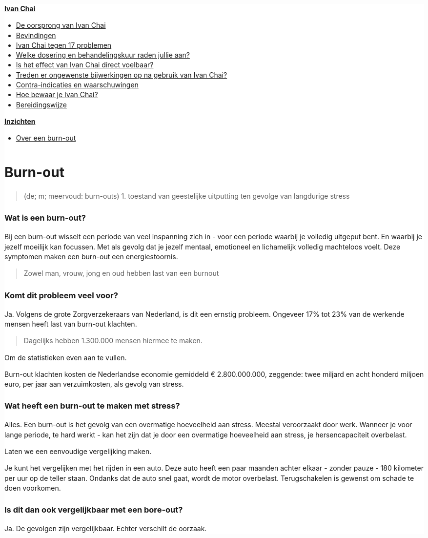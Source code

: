 [**Ivan Chai**](#ivan-chai)<br>
* [De oorsprong van Ivan Chai](#de-oorsprong-van-ivan-chai)
* [Bevindingen](#bevindingen)
* [Ivan Chai tegen 17 problemen](#ivan-chai-tegen-17-problemen)
* [Welke dosering en behandelingskuur raden jullie aan?](#welke-dosering-en-behandelingskuur-raden-jullie-aan)
* [Is het effect van Ivan Chai direct voelbaar?](#is-het-effect-van-ivan-chai-direct-voelbaar)
* [Treden er ongewenste bijwerkingen op na gebruik van Ivan Chai?](#treden-er-ongewenste-bijwerkingen-op-na-gebruik-van-ivan-chai)
* [Contra-indicaties en waarschuwingen](#contra-indicaties-en-waarschuwingen)
* [Hoe bewaar je Ivan Chai?](#hoe-bewaar-je-ivan-chai)
* [Bereidingswijze](#bereidingswijze)

[**Inzichten**](#inzichten)<br>
* [Over een burn-out](#over-een-burn-out)

# Burn-out
> (de; m; meervoud: burn-outs) 1. toestand van geestelijke uitputting ten gevolge van langdurige stress

### Wat is een burn-out?
Bij een burn-out wisselt een periode van veel inspanning zich in - voor een periode waarbij je volledig uitgeput bent. En waarbij je jezelf moeilijk kan focussen. Met als gevolg dat je jezelf mentaal, emotioneel en lichamelijk volledig machteloos voelt. Deze symptomen maken een burn-out een energiestoornis.

> Zowel man, vrouw, jong en oud hebben last van een burnout

### Komt dit probleem veel voor?
Ja. Volgens de grote Zorgverzekeraars van Nederland, is dit een ernstig probleem. Ongeveer 17% tot 23% van de werkende mensen heeft last van burn-out klachten.

> Dagelijks hebben 1.300.000 mensen hiermee te maken.

Om de statistieken even aan te vullen.

Burn-out klachten kosten de Nederlandse economie gemiddeld € 2.800.000.000, zeggende: twee miljard en acht honderd miljoen euro, per jaar aan verzuimkosten, als gevolg van stress.

### Wat heeft een burn-out te maken met stress?

Alles. Een burn-out is het gevolg van een overmatige hoeveelheid aan stress. Meestal veroorzaakt door werk. Wanneer je voor lange periode, te hard werkt - kan het zijn dat je door een overmatige hoeveelheid aan stress, je hersencapaciteit overbelast.

Laten we een eenvoudige vergelijking maken.

Je kunt het vergelijken met het rijden in een auto. Deze auto heeft een paar maanden achter elkaar - zonder pauze - 180 kilometer per uur op de teller staan. Ondanks dat de auto snel gaat, wordt de motor overbelast. Terugschakelen is gewenst om schade te doen voorkomen.

### Is dit dan ook vergelijkbaar met een bore-out?
Ja. De gevolgen zijn vergelijkbaar. Echter verschilt de oorzaak.
